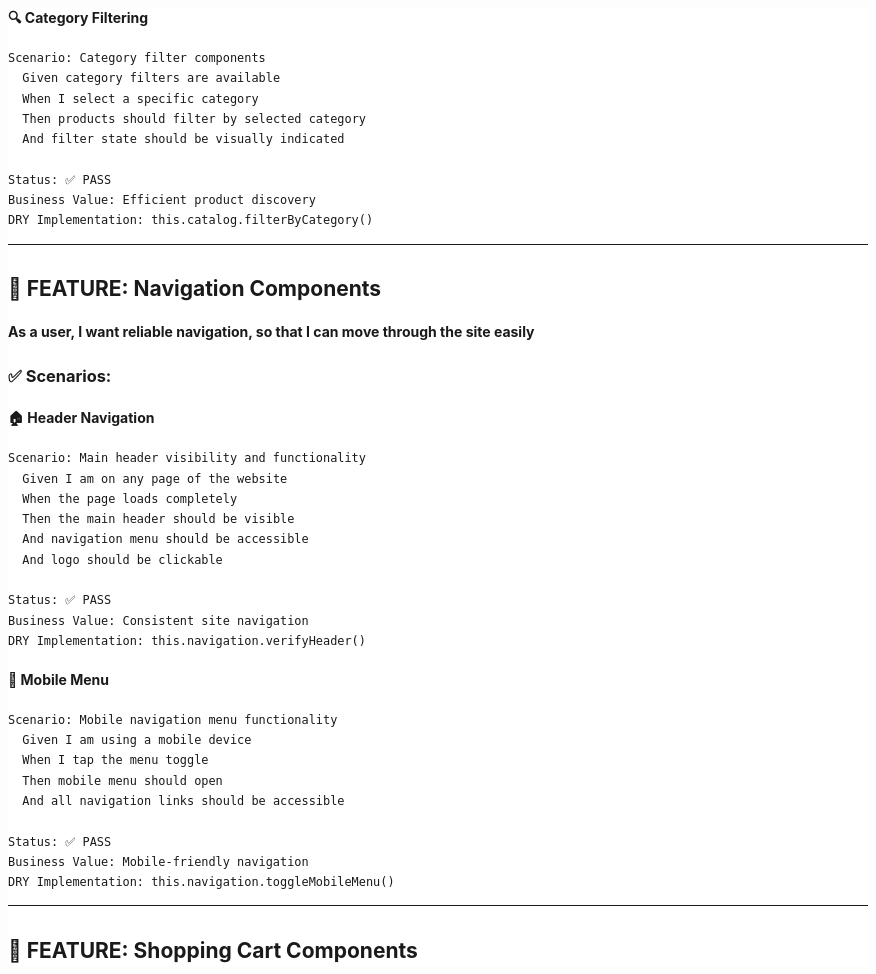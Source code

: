 #### 🔍 Category Filtering
```gherkin
Scenario: Category filter components
  Given category filters are available
  When I select a specific category
  Then products should filter by selected category
  And filter state should be visually indicated
  
Status: ✅ PASS
Business Value: Efficient product discovery
DRY Implementation: this.catalog.filterByCategory()
```

---

## 🧭 FEATURE: Navigation Components

**As a user, I want reliable navigation, so that I can move through the site easily**

### ✅ **Scenarios:**

#### 🏠 Header Navigation
```gherkin
Scenario: Main header visibility and functionality
  Given I am on any page of the website
  When the page loads completely
  Then the main header should be visible
  And navigation menu should be accessible
  And logo should be clickable
  
Status: ✅ PASS
Business Value: Consistent site navigation
DRY Implementation: this.navigation.verifyHeader()
```

#### 📱 Mobile Menu
```gherkin
Scenario: Mobile navigation menu functionality
  Given I am using a mobile device
  When I tap the menu toggle
  Then mobile menu should open
  And all navigation links should be accessible
  
Status: ✅ PASS
Business Value: Mobile-friendly navigation  
DRY Implementation: this.navigation.toggleMobileMenu()
```

---

## 🛒 FEATURE: Shopping Cart Components
